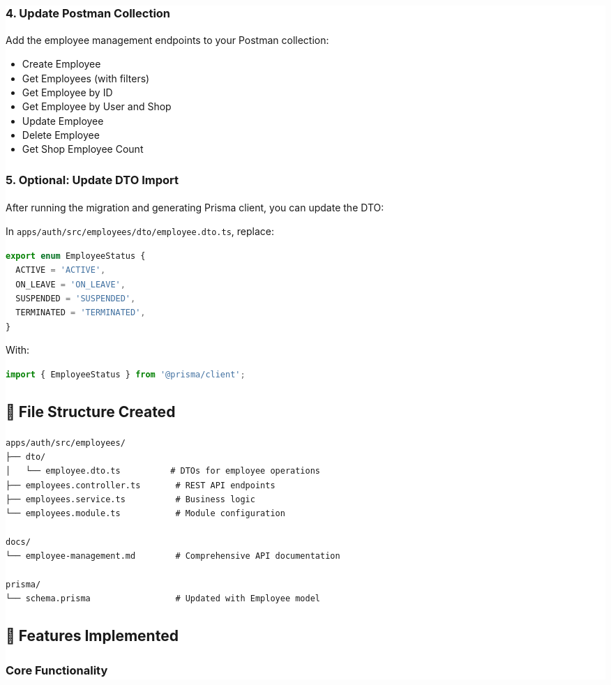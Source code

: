 ### 4. Update Postman Collection

Add the employee management endpoints to your Postman collection:

- Create Employee
- Get Employees (with filters)
- Get Employee by ID
- Get Employee by User and Shop
- Update Employee
- Delete Employee
- Get Shop Employee Count

### 5. Optional: Update DTO Import

After running the migration and generating Prisma client, you can update the DTO:

In `apps/auth/src/employees/dto/employee.dto.ts`, replace:

```typescript
export enum EmployeeStatus {
  ACTIVE = 'ACTIVE',
  ON_LEAVE = 'ON_LEAVE',
  SUSPENDED = 'SUSPENDED',
  TERMINATED = 'TERMINATED',
}
```

With:

```typescript
import { EmployeeStatus } from '@prisma/client';
```

## 🔧 File Structure Created

```
apps/auth/src/employees/
├── dto/
│   └── employee.dto.ts          # DTOs for employee operations
├── employees.controller.ts       # REST API endpoints
├── employees.service.ts          # Business logic
└── employees.module.ts           # Module configuration

docs/
└── employee-management.md        # Comprehensive API documentation

prisma/
└── schema.prisma                 # Updated with Employee model
```

## 🎯 Features Implemented

### Core Functionality
